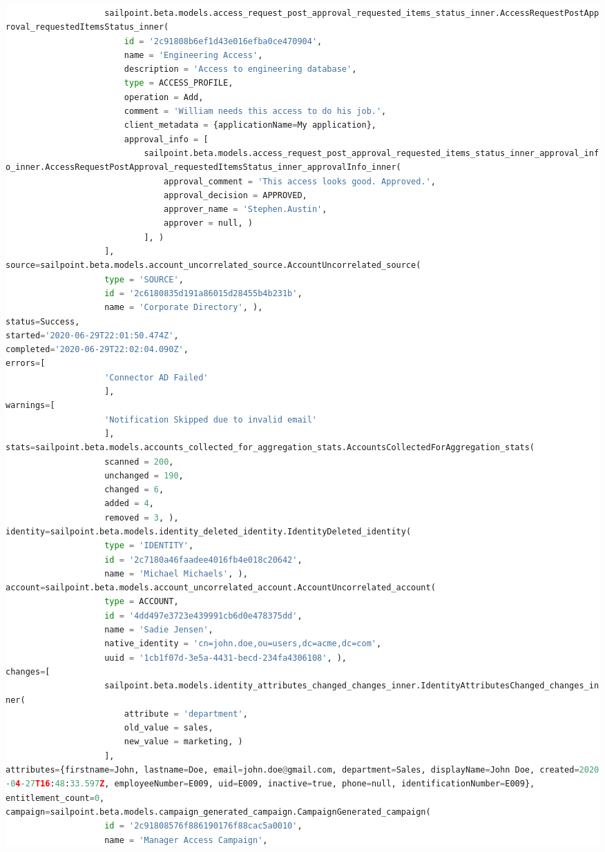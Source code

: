 ```python
                    sailpoint.beta.models.access_request_post_approval_requested_items_status_inner.AccessRequestPostApproval_requestedItemsStatus_inner(
                        id = '2c91808b6ef1d43e016efba0ce470904', 
                        name = 'Engineering Access', 
                        description = 'Access to engineering database', 
                        type = ACCESS_PROFILE, 
                        operation = Add, 
                        comment = 'William needs this access to do his job.', 
                        client_metadata = {applicationName=My application}, 
                        approval_info = [
                            sailpoint.beta.models.access_request_post_approval_requested_items_status_inner_approval_info_inner.AccessRequestPostApproval_requestedItemsStatus_inner_approvalInfo_inner(
                                approval_comment = 'This access looks good. Approved.', 
                                approval_decision = APPROVED, 
                                approver_name = 'Stephen.Austin', 
                                approver = null, )
                            ], )
                    ],
source=sailpoint.beta.models.account_uncorrelated_source.AccountUncorrelated_source(
                    type = 'SOURCE', 
                    id = '2c6180835d191a86015d28455b4b231b', 
                    name = 'Corporate Directory', ),
status=Success,
started='2020-06-29T22:01:50.474Z',
completed='2020-06-29T22:02:04.090Z',
errors=[
                    'Connector AD Failed'
                    ],
warnings=[
                    'Notification Skipped due to invalid email'
                    ],
stats=sailpoint.beta.models.accounts_collected_for_aggregation_stats.AccountsCollectedForAggregation_stats(
                    scanned = 200, 
                    unchanged = 190, 
                    changed = 6, 
                    added = 4, 
                    removed = 3, ),
identity=sailpoint.beta.models.identity_deleted_identity.IdentityDeleted_identity(
                    type = 'IDENTITY', 
                    id = '2c7180a46faadee4016fb4e018c20642', 
                    name = 'Michael Michaels', ),
account=sailpoint.beta.models.account_uncorrelated_account.AccountUncorrelated_account(
                    type = ACCOUNT, 
                    id = '4dd497e3723e439991cb6d0e478375dd', 
                    name = 'Sadie Jensen', 
                    native_identity = 'cn=john.doe,ou=users,dc=acme,dc=com', 
                    uuid = '1cb1f07d-3e5a-4431-becd-234fa4306108', ),
changes=[
                    sailpoint.beta.models.identity_attributes_changed_changes_inner.IdentityAttributesChanged_changes_inner(
                        attribute = 'department', 
                        old_value = sales, 
                        new_value = marketing, )
                    ],
attributes={firstname=John, lastname=Doe, email=john.doe@gmail.com, department=Sales, displayName=John Doe, created=2020-04-27T16:48:33.597Z, employeeNumber=E009, uid=E009, inactive=true, phone=null, identificationNumber=E009},
entitlement_count=0,
campaign=sailpoint.beta.models.campaign_generated_campaign.CampaignGenerated_campaign(
                    id = '2c91808576f886190176f88cac5a0010', 
                    name = 'Manager Access Campaign', 
```